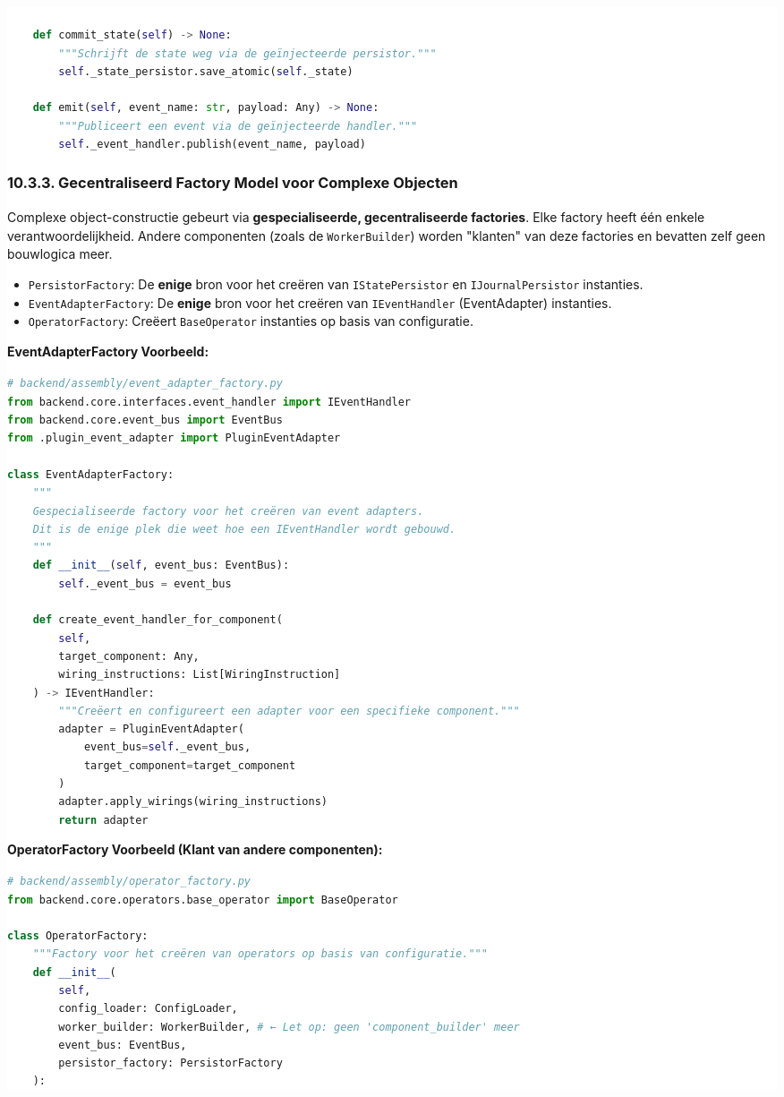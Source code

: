 ```python

    def commit_state(self) -> None:
        """Schrijft de state weg via de geïnjecteerde persistor."""
        self._state_persistor.save_atomic(self._state)

    def emit(self, event_name: str, payload: Any) -> None:
        """Publiceert een event via de geïnjecteerde handler."""
        self._event_handler.publish(event_name, payload)
```

### **10.3.3. Gecentraliseerd Factory Model voor Complexe Objecten**

Complexe object-constructie gebeurt via **gespecialiseerde, gecentraliseerde factories**. Elke factory heeft één enkele verantwoordelijkheid. Andere componenten (zoals de `WorkerBuilder`) worden "klanten" van deze factories en bevatten zelf geen bouwlogica meer.

*   `PersistorFactory`: De **enige** bron voor het creëren van `IStatePersistor` en `IJournalPersistor` instanties.
*   `EventAdapterFactory`: De **enige** bron voor het creëren van `IEventHandler` (EventAdapter) instanties.
*   `OperatorFactory`: Creëert `BaseOperator` instanties op basis van configuratie.

**EventAdapterFactory Voorbeeld:**
```python
# backend/assembly/event_adapter_factory.py
from backend.core.interfaces.event_handler import IEventHandler
from backend.core.event_bus import EventBus
from .plugin_event_adapter import PluginEventAdapter

class EventAdapterFactory:
    """
    Gespecialiseerde factory voor het creëren van event adapters.
    Dit is de enige plek die weet hoe een IEventHandler wordt gebouwd.
    """
    def __init__(self, event_bus: EventBus):
        self._event_bus = event_bus

    def create_event_handler_for_component(
        self,
        target_component: Any,
        wiring_instructions: List[WiringInstruction]
    ) -> IEventHandler:
        """Creëert en configureert een adapter voor een specifieke component."""
        adapter = PluginEventAdapter(
            event_bus=self._event_bus,
            target_component=target_component
        )
        adapter.apply_wirings(wiring_instructions)
        return adapter
```
**OperatorFactory Voorbeeld (Klant van andere componenten):**
```python
# backend/assembly/operator_factory.py
from backend.core.operators.base_operator import BaseOperator

class OperatorFactory:
    """Factory voor het creëren van operators op basis van configuratie."""
    def __init__(
        self,
        config_loader: ConfigLoader,
        worker_builder: WorkerBuilder, # ← Let op: geen 'component_builder' meer
        event_bus: EventBus,
        persistor_factory: PersistorFactory
    ):
```